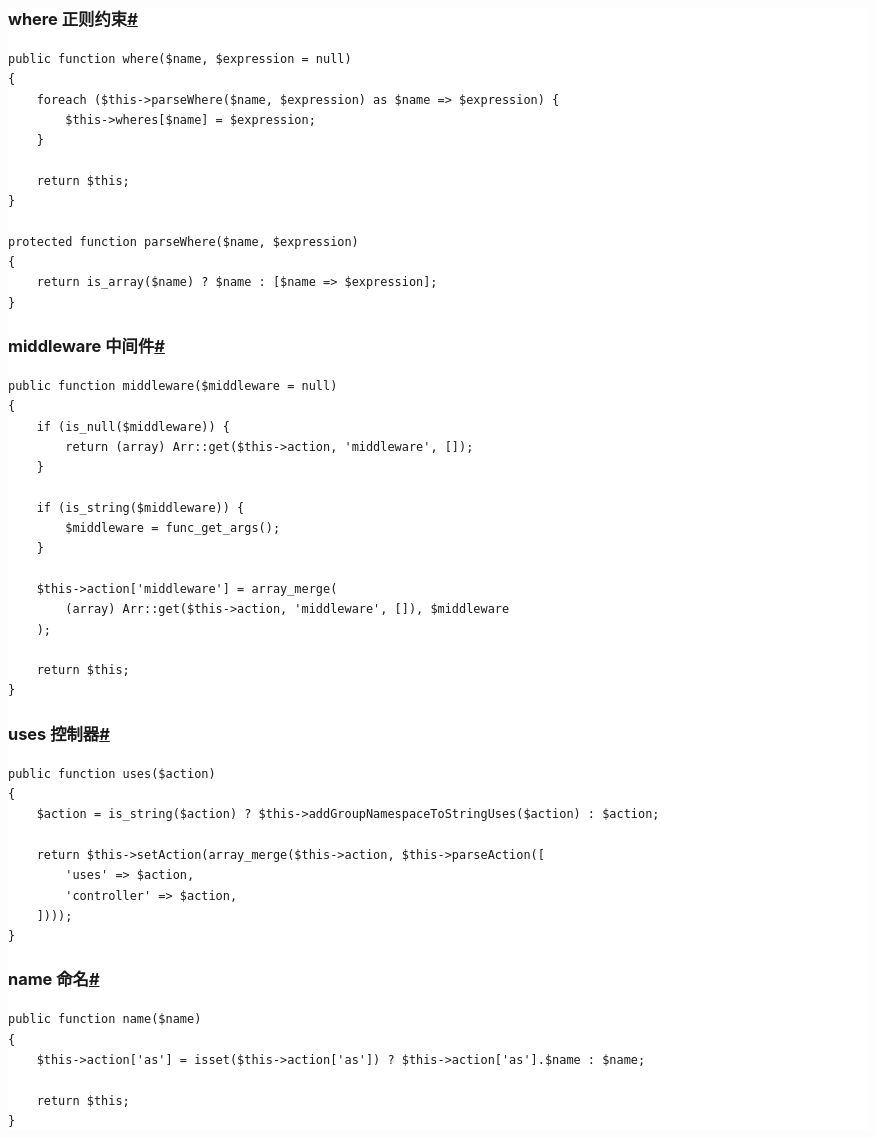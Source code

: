 ### **where 正则约束**[#][20]

    public function where($name, $expression = null)
    {
        foreach ($this->parseWhere($name, $expression) as $name => $expression) {
            $this->wheres[$name] = $expression;
        }
    
        return $this;
    }     
    
    protected function parseWhere($name, $expression)
    {
        return is_array($name) ? $name : [$name => $expression];
    }

### **middleware 中间件**[#][21]

    public function middleware($middleware = null)
    {
        if (is_null($middleware)) {
            return (array) Arr::get($this->action, 'middleware', []);
        }
    
        if (is_string($middleware)) {
            $middleware = func_get_args();
        }
    
        $this->action['middleware'] = array_merge(
            (array) Arr::get($this->action, 'middleware', []), $middleware
        );
    
        return $this;
    }

### **uses 控制器**[#][22]

    public function uses($action)
    {
        $action = is_string($action) ? $this->addGroupNamespaceToStringUses($action) : $action;
    
        return $this->setAction(array_merge($this->action, $this->parseAction([
            'uses' => $action,
            'controller' => $action,
        ])));
    }

### **name 命名**[#][23]

    public function name($name)
    {
        $this->action['as'] = isset($this->action['as']) ? $this->action['as'].$name : $name;
    
        return $this;
    }


[0]: #前言
[1]: #route-服务的注册启动与加载
[2]: #route-服务的注册——RoutingServiceProvider
[3]: #route-服务的启动与加载——RouteServiceProvider
[4]: #路由的加载
[5]: #RouteRegistrar-路由加载
[6]: #属性注册
[7]: #添加路由
[8]: #添加路由群组
[9]: #Router-路由群组加载
[10]: #Router-路由加载
[11]: #控制器-namespace
[12]: #uri-前缀
[13]: #创建新的路由
[14]: #更新路由属性信息
[15]: #添加全局正则约束到路由
[16]: #Route-路由加载
[17]: #action-解析
[18]: #prefix-前缀
[19]: #Route-路由属性加载
[20]: #where-正则约束
[21]: #middleware-中间件
[22]: #uses-控制器
[23]: #name-命名
[24]: #RouteCollection-添加路由